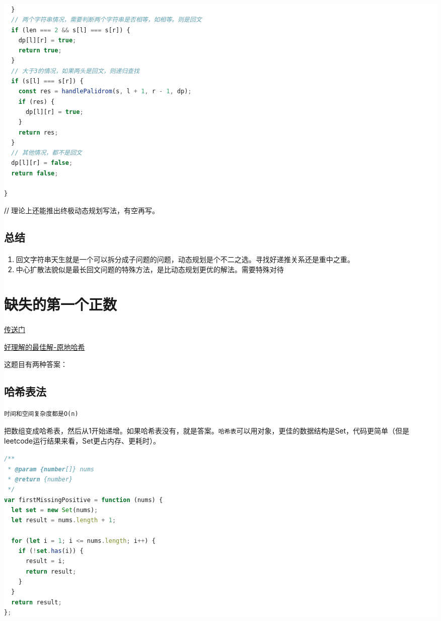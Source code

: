 ```javascript
  }
  // 两个字符串情况，需要判断两个字符串是否相等，如相等。则是回文
  if (len === 2 && s[l] === s[r]) {
    dp[l][r] = true;
    return true;
  }
  // 大于3的情况，如果两头是回文，则递归查找
  if (s[l] === s[r]) {
    const res = handlePalidrom(s, l + 1, r - 1, dp);
    if (res) {
      dp[l][r] = true;
    }
    return res;
  }
  // 其他情况，都不是回文
  dp[l][r] = false;
  return false;

}
```

// 理论上还能推出终极动态规划写法，有空再写。

## 总结

1. 回文字符串天生就是一个可以拆分成子问题的问题，动态规划是个不二之选。寻找好递推关系还是重中之重。
2. 中心扩散法貌似是最长回文问题的特殊方法，是比动态规划更优的解法。需要特殊对待

# 缺失的第一个正数

[传送门](https://leetcode-cn.com/problems/first-missing-positive/)

[好理解的最佳解-原地哈希](https://leetcode-cn.com/problems/first-missing-positive/solution/tong-pai-xu-python-dai-ma-by-liweiwei1419/)

这题目有两种答案：

## 哈希表法

`时间和空间复杂度都是O(n)`

把数组变成哈希表，然后从1开始递增。如果哈希表没有，就是答案。`哈希表`可以用对象，更佳的数据结构是Set，代码更简单（但是leetcode运行结果来看，Set更占内存、更耗时）。

```javascript
/**
 * @param {number[]} nums
 * @return {number}
 */
var firstMissingPositive = function (nums) {
  let set = new Set(nums);
  let result = nums.length + 1;

  for (let i = 1; i <= nums.length; i++) {
    if (!set.has(i)) {
      result = i;
      return result;
    }
  }
  return result;
};
```
